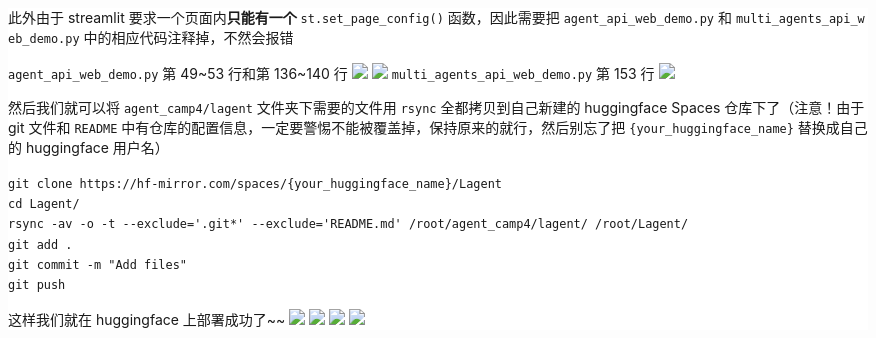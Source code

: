 此外由于 streamlit 要求一个页面内**只能有一个** `st.set_page_config()` 函数，因此需要把 `agent_api_web_demo.py` 和 `multi_agents_api_web_demo.py` 中的相应代码注释掉，不然会报错

`agent_api_web_demo.py` 第 49\~53 行和第 136\~140 行
![](https://raw.githubusercontent.com/fresh-little-lemon/image/main/InternML-Tutorial/Pasted%20image%2020241223090619.png)
![](https://raw.githubusercontent.com/fresh-little-lemon/image/main/InternML-Tutorial/Pasted%20image%2020241223090707.png)
 `multi_agents_api_web_demo.py` 第 153 行
![](https://raw.githubusercontent.com/fresh-little-lemon/image/main/InternML-Tutorial/Pasted%20image%2020241223090819.png)

然后我们就可以将 `agent_camp4/lagent` 文件夹下需要的文件用 `rsync` 全都拷贝到自己新建的 huggingface Spaces 仓库下了（注意！由于 git 文件和 `README` 中有仓库的配置信息，一定要警惕不能被覆盖掉，保持原来的就行，然后别忘了把 `{your_huggingface_name}` 替换成自己的 huggingface 用户名）
```
git clone https://hf-mirror.com/spaces/{your_huggingface_name}/Lagent
cd Lagent/
rsync -av -o -t --exclude='.git*' --exclude='README.md' /root/agent_camp4/lagent/ /root/Lagent/
git add .
git commit -m "Add files"
git push
```

这样我们就在 huggingface 上部署成功了~~
![](https://raw.githubusercontent.com/fresh-little-lemon/image/main/InternML-Tutorial/Pasted%20image%2020241223092958.png)
![](https://raw.githubusercontent.com/fresh-little-lemon/image/main/InternML-Tutorial/Pasted%20image%2020241223092847.png)
![](https://raw.githubusercontent.com/fresh-little-lemon/image/main/InternML-Tutorial/Pasted%20image%2020241223092907.png)
![](https://raw.githubusercontent.com/fresh-little-lemon/image/main/InternML-Tutorial/Pasted%20image%2020241223092818.png)

